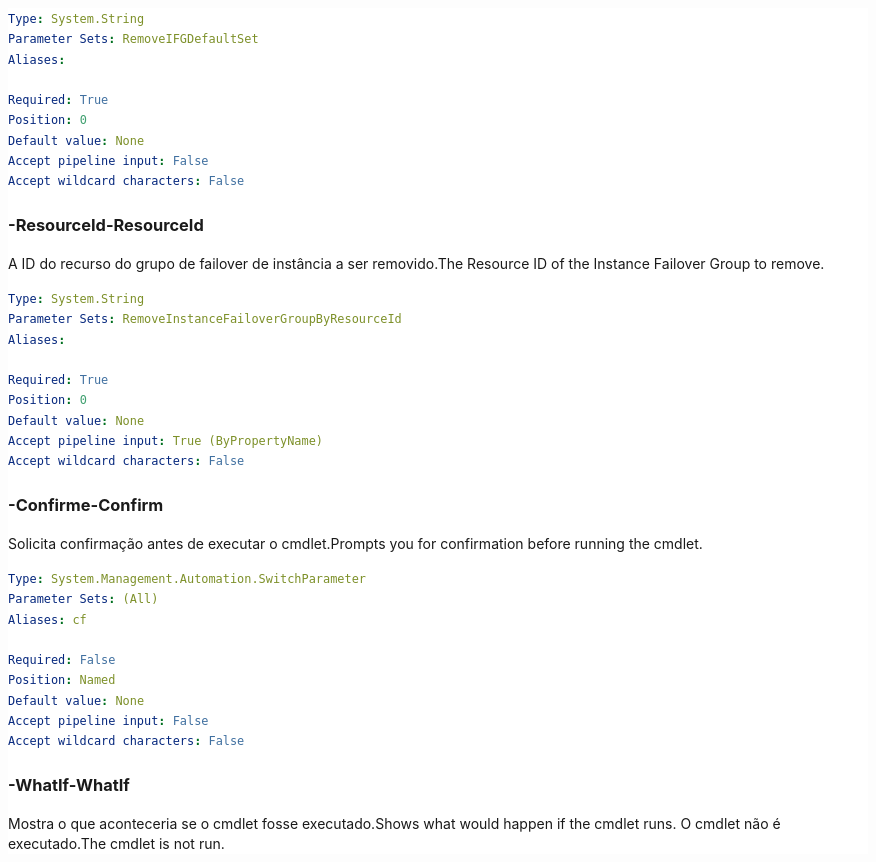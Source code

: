```yaml
Type: System.String
Parameter Sets: RemoveIFGDefaultSet
Aliases:

Required: True
Position: 0
Default value: None
Accept pipeline input: False
Accept wildcard characters: False
```

### <span data-ttu-id="45b6d-130">-ResourceId</span><span class="sxs-lookup"><span data-stu-id="45b6d-130">-ResourceId</span></span>
<span data-ttu-id="45b6d-131">A ID do recurso do grupo de failover de instância a ser removido.</span><span class="sxs-lookup"><span data-stu-id="45b6d-131">The Resource ID of the Instance Failover Group to remove.</span></span>

```yaml
Type: System.String
Parameter Sets: RemoveInstanceFailoverGroupByResourceId
Aliases:

Required: True
Position: 0
Default value: None
Accept pipeline input: True (ByPropertyName)
Accept wildcard characters: False
```

### <span data-ttu-id="45b6d-132">-Confirme</span><span class="sxs-lookup"><span data-stu-id="45b6d-132">-Confirm</span></span>
<span data-ttu-id="45b6d-133">Solicita confirmação antes de executar o cmdlet.</span><span class="sxs-lookup"><span data-stu-id="45b6d-133">Prompts you for confirmation before running the cmdlet.</span></span>

```yaml
Type: System.Management.Automation.SwitchParameter
Parameter Sets: (All)
Aliases: cf

Required: False
Position: Named
Default value: None
Accept pipeline input: False
Accept wildcard characters: False
```

### <span data-ttu-id="45b6d-134">-WhatIf</span><span class="sxs-lookup"><span data-stu-id="45b6d-134">-WhatIf</span></span>
<span data-ttu-id="45b6d-135">Mostra o que aconteceria se o cmdlet fosse executado.</span><span class="sxs-lookup"><span data-stu-id="45b6d-135">Shows what would happen if the cmdlet runs.</span></span>
<span data-ttu-id="45b6d-136">O cmdlet não é executado.</span><span class="sxs-lookup"><span data-stu-id="45b6d-136">The cmdlet is not run.</span></span>
